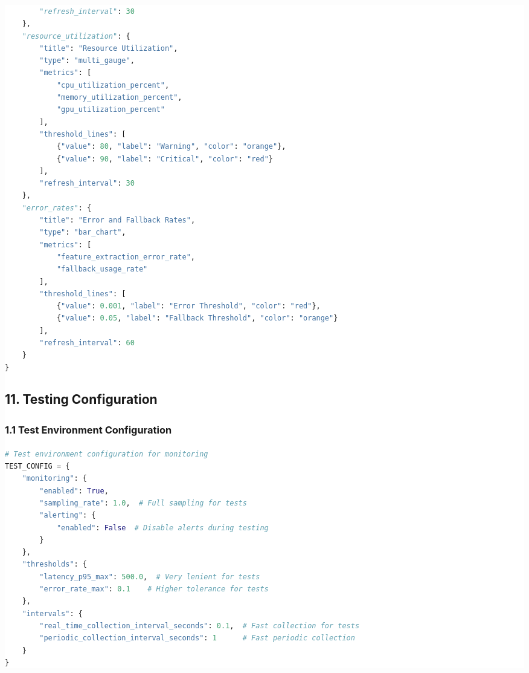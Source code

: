 ```python
        "refresh_interval": 30
    },
    "resource_utilization": {
        "title": "Resource Utilization",
        "type": "multi_gauge",
        "metrics": [
            "cpu_utilization_percent",
            "memory_utilization_percent",
            "gpu_utilization_percent"
        ],
        "threshold_lines": [
            {"value": 80, "label": "Warning", "color": "orange"},
            {"value": 90, "label": "Critical", "color": "red"}
        ],
        "refresh_interval": 30
    },
    "error_rates": {
        "title": "Error and Fallback Rates",
        "type": "bar_chart",
        "metrics": [
            "feature_extraction_error_rate",
            "fallback_usage_rate"
        ],
        "threshold_lines": [
            {"value": 0.001, "label": "Error Threshold", "color": "red"},
            {"value": 0.05, "label": "Fallback Threshold", "color": "orange"}
        ],
        "refresh_interval": 60
    }
}
```

## 11. Testing Configuration

### 1.1 Test Environment Configuration

```python
# Test environment configuration for monitoring
TEST_CONFIG = {
    "monitoring": {
        "enabled": True,
        "sampling_rate": 1.0,  # Full sampling for tests
        "alerting": {
            "enabled": False  # Disable alerts during testing
        }
    },
    "thresholds": {
        "latency_p95_max": 500.0,  # Very lenient for tests
        "error_rate_max": 0.1    # Higher tolerance for tests
    },
    "intervals": {
        "real_time_collection_interval_seconds": 0.1,  # Fast collection for tests
        "periodic_collection_interval_seconds": 1      # Fast periodic collection
    }
}
```
